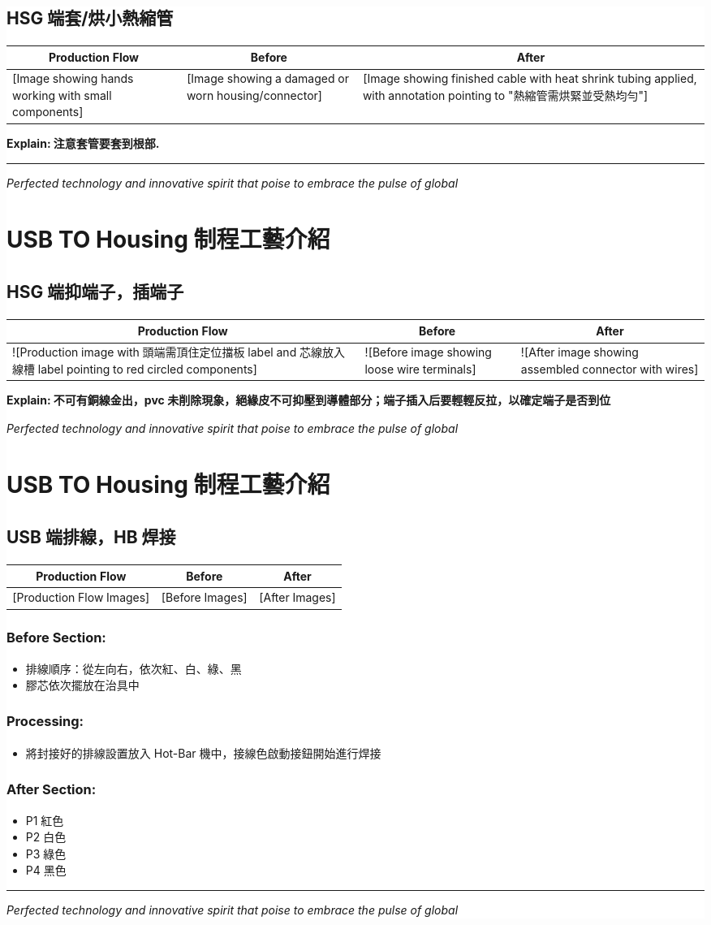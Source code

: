 ## HSG 端套/烘小熱縮管

| Production Flow | Before | After |
|-----------------|--------|-------|
| [Image showing hands working with small components] | [Image showing a damaged or worn housing/connector] | [Image showing finished cable with heat shrink tubing applied, with annotation pointing to "熱縮管需烘緊並受熱均勻"] |

**Explain: 注意套管要套到根部.**

---

*Perfected technology and innovative spirit that poise to embrace the pulse of global*

# USB TO Housing 制程工藝介紹

## HSG 端抑端子，插端子

| Production Flow | Before | After |
|-----------------|--------|-------|
| ![Production image with 頭端需頂住定位擋板 label and 芯線放入線槽 label pointing to red circled components] | ![Before image showing loose wire terminals] | ![After image showing assembled connector with wires] |

**Explain: 不可有銅線金出，pvc 未削除現象，絕緣皮不可抑壓到導體部分；端子插入后要輕輕反拉，以確定端子是否到位**

*Perfected technology and innovative spirit that poise to embrace the pulse of global*

# USB TO Housing 制程工藝介紹

## USB 端排線，HB 焊接

| Production Flow | Before | After |
|----------------|---------|-------|
| [Production Flow Images] | [Before Images] | [After Images] |

### Before Section:
- 排線順序：從左向右，依次紅、白、綠、黑
- 膠芯依次擺放在治具中

### Processing:
- 將封接好的排線設置放入 Hot-Bar 機中，接線色啟動接鈕開始進行焊接

### After Section:
- P1 紅色
- P2 白色  
- P3 綠色
- P4 黑色

---

*Perfected technology and innovative spirit that poise to embrace the pulse of global*
